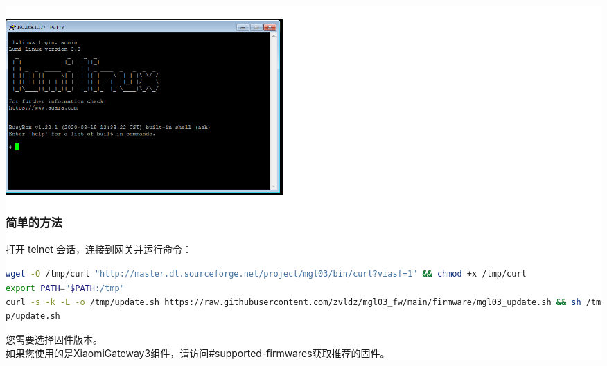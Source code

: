 <br><img src="./attachments/Hardware/Xiaomi_multimode_gateway/screenshot_telnet2.png" width="400">

### 简单的方法
打开 telnet 会话，连接到网关并运行命令：
``` sh
wget -O /tmp/curl "http://master.dl.sourceforge.net/project/mgl03/bin/curl?viasf=1" && chmod +x /tmp/curl
export PATH="$PATH:/tmp"
curl -s -k -L -o /tmp/update.sh https://raw.githubusercontent.com/zvldz/mgl03_fw/main/firmware/mgl03_update.sh && sh /tmp/update.sh
```
您需要选择固件版本。<br>
如果您使用的是[XiaomiGateway3](https://github.com/AlexxIT/XiaomiGateway3)组件，请访问[#supported-firmwares](https://github.com/AlexxIT/XiaomiGateway3/#supported-firmwares)获取推荐的固件。<br>